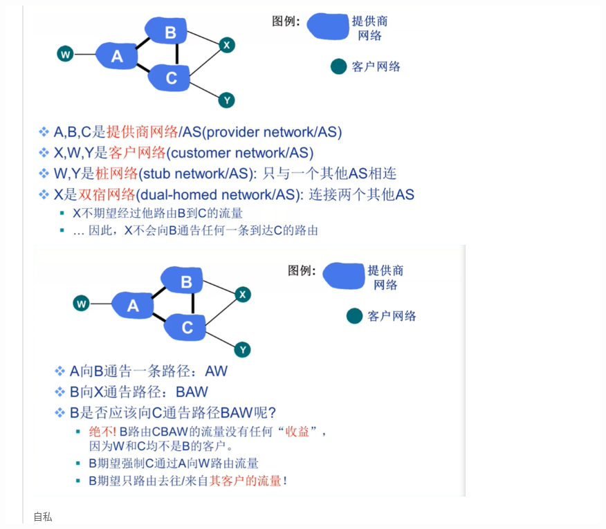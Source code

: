   > <img src="network_learning.assets/image-20211207200322137.png" alt="image-20211207200322137" style="zoom:70%;" />
  >
  > <img src="network_learning.assets/image-20211207200705730.png" alt="image-20211207200705730" style="zoom:70%;" />
  >
  > 自私
